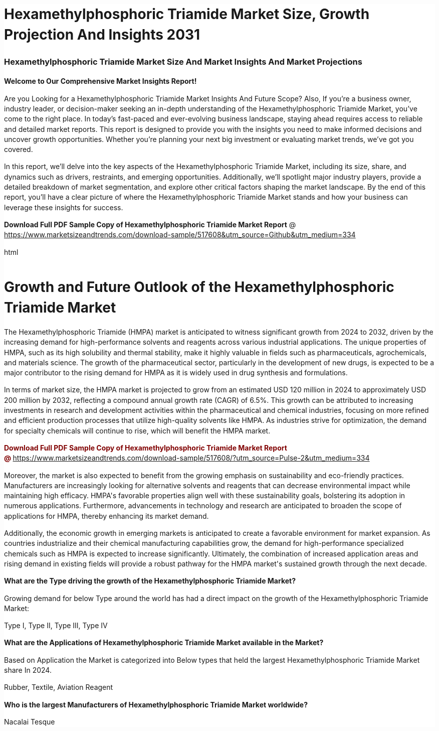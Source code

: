 <h1> Hexamethylphosphoric Triamide Market Size, Growth Projection And Insights 2031</h1><div class="" data-test-id=""><h3><span class="">Hexamethylphosphoric Triamide Market Size And Market Insights And Market Projections</span></h3></div><div class="" data-test-id=""><p><strong>Welcome to Our Comprehensive Market Insights Report!</strong></p><p>Are you Looking for a Hexamethylphosphoric Triamide Market Insights And Future Scope? Also, If you&rsquo;re a business owner, industry leader, or decision-maker seeking an in-depth understanding of the Hexamethylphosphoric Triamide Market, you&rsquo;ve come to the right place. In today&rsquo;s fast-paced and ever-evolving business landscape, staying ahead requires access to reliable and detailed market reports. This report is designed to provide you with the insights you need to make informed decisions and uncover growth opportunities. Whether you&rsquo;re planning your next big investment or evaluating market trends, we&rsquo;ve got you covered.</p><p>In this report, we&rsquo;ll delve into the key aspects of the Hexamethylphosphoric Triamide Market, including its size, share, and dynamics such as drivers, restraints, and emerging opportunities. Additionally, we&rsquo;ll spotlight major industry players, provide a detailed breakdown of market segmentation, and explore other critical factors shaping the market landscape. By the end of this report, you&rsquo;ll have a clear picture of where the Hexamethylphosphoric Triamide Market stands and how your business can leverage these insights for success.</p><p><strong>Download Full PDF Sample Copy of Hexamethylphosphoric Triamide Market Report</strong> @ <a href="https://www.marketsizeandtrends.com/download-sample/517608&utm_source=Github&utm_medium=334" target="_blank">https://www.marketsizeandtrends.com/download-sample/517608&utm_source=Github&utm_medium=334</a></p></div><div class="" data-test-id=""><p><span class="">html<!DOCTYPE html><html lang="en"><head> <meta charset="UTF-8"> <meta name="viewport" content="width=device-width, initial-scale=1.0"> <title>Hexamethylphosphoric Triamide Market Growth and Outlook</title></head><body><h1>Growth and Future Outlook of the Hexamethylphosphoric Triamide Market</h1><p>The Hexamethylphosphoric Triamide (HMPA) market is anticipated to witness significant growth from 2024 to 2032, driven by the increasing demand for high-performance solvents and reagents across various industrial applications. The unique properties of HMPA, such as its high solubility and thermal stability, make it highly valuable in fields such as pharmaceuticals, agrochemicals, and materials science. The growth of the pharmaceutical sector, particularly in the development of new drugs, is expected to be a major contributor to the rising demand for HMPA as it is widely used in drug synthesis and formulations.</p><p>In terms of market size, the HMPA market is projected to grow from an estimated USD 120 million in 2024 to approximately USD 200 million by 2032, reflecting a compound annual growth rate (CAGR) of 6.5%. This growth can be attributed to increasing investments in research and development activities within the pharmaceutical and chemical industries, focusing on more refined and efficient production processes that utilize high-quality solvents like HMPA. As industries strive for optimization, the demand for specialty chemicals will continue to rise, which will benefit the HMPA market.</p><p><strong><span style="color: #800000;">Download Full PDF Sample Copy of Hexamethylphosphoric Triamide Market Report @</span>&nbsp;</strong><a href="https://www.marketsizeandtrends.com/download-sample/517608/?utm_source=Pulse-2&amp;utm_medium=334">https://www.marketsizeandtrends.com/download-sample/517608/?utm_source=Pulse-2&amp;utm_medium=334</a></p><p>Moreover, the market is also expected to benefit from the growing emphasis on sustainability and eco-friendly practices. Manufacturers are increasingly looking for alternative solvents and reagents that can decrease environmental impact while maintaining high efficacy. HMPA's favorable properties align well with these sustainability goals, bolstering its adoption in numerous applications. Furthermore, advancements in technology and research are anticipated to broaden the scope of applications for HMPA, thereby enhancing its market demand.</p><p>Additionally, the economic growth in emerging markets is anticipated to create a favorable environment for market expansion. As countries industrialize and their chemical manufacturing capabilities grow, the demand for high-performance specialized chemicals such as HMPA is expected to increase significantly. Ultimately, the combination of increased application areas and rising demand in existing fields will provide a robust pathway for the HMPA market's sustained growth through the next decade.</p></body></html></span></p><p><strong><span class="">What are the&nbsp;Type driving the growth of the Hexamethylphosphoric Triamide Market?</span></strong></p></div><div class="" data-test-id=""><p><span class="">Growing demand for below Type around the world has had a direct impact on the growth of the Hexamethylphosphoric Triamide Market:</span></p></div><div class="" data-test-id=""><p>Type I, Type II, Type III, Type IV</p><p><span class=""><strong>What are the&nbsp;Applications&nbsp;of Hexamethylphosphoric Triamide Market available in the Market?</strong></span></p></div><div class="" data-test-id=""><p><span class="">Based on Application the Market is categorized into Below types that held the largest Hexamethylphosphoric Triamide Market share In 2024.</span></p></div><div class="" data-test-id=""><p><span class="">Rubber, Textile, Aviation Reagent</span></p><p><span class=""><strong>Who is the largest Manufacturers of Hexamethylphosphoric Triamide Market worldwide?</strong></span></p></div><div class="" data-test-id=""><p><span class="">Nacalai Tesque